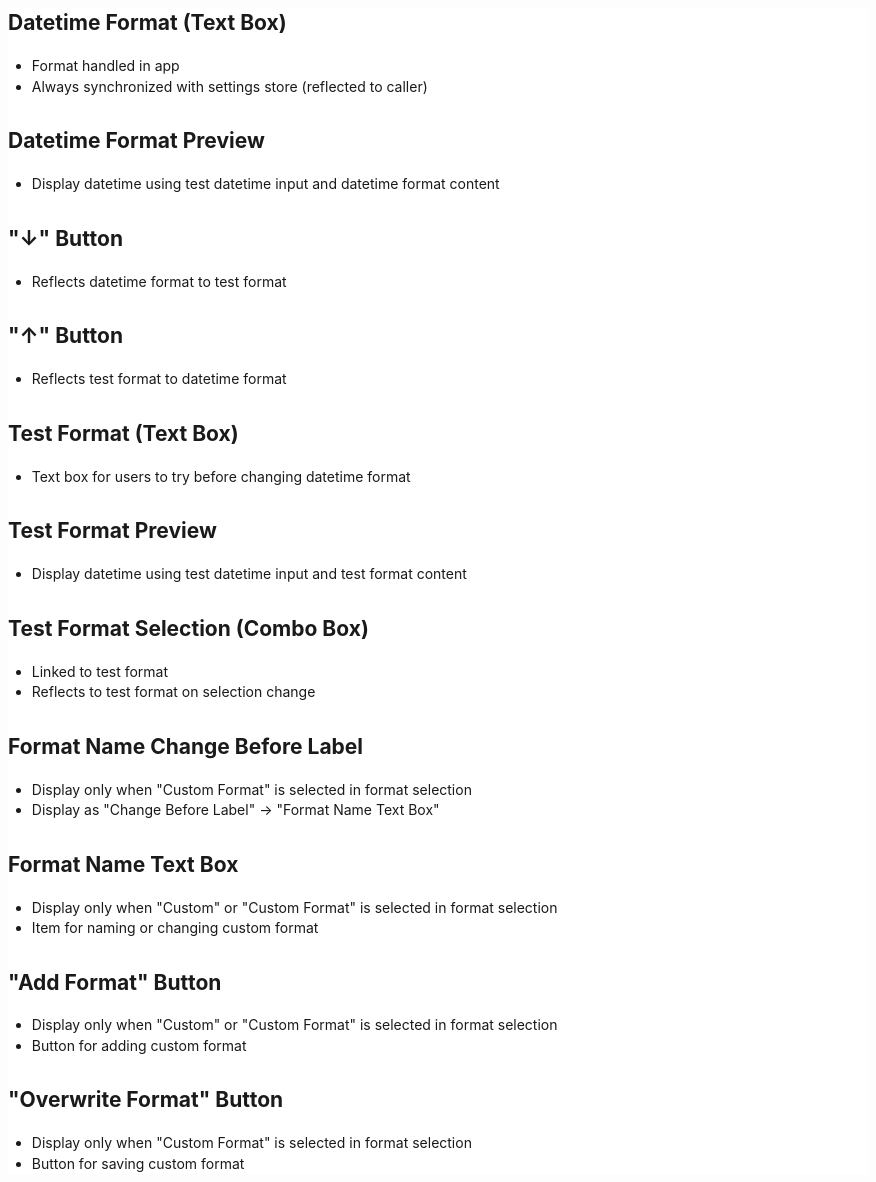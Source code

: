 ## Datetime Format (Text Box)

- Format handled in app
- Always synchronized with settings store (reflected to caller)

## Datetime Format Preview

- Display datetime using test datetime input and datetime format content

## "↓" Button

- Reflects datetime format to test format

## "↑" Button

- Reflects test format to datetime format

## Test Format (Text Box)

- Text box for users to try before changing datetime format

## Test Format Preview

- Display datetime using test datetime input and test format content

## Test Format Selection (Combo Box)

- Linked to test format
- Reflects to test format on selection change

## Format Name Change Before Label

- Display only when "Custom Format" is selected in format selection
- Display as "Change Before Label" → "Format Name Text Box"

## Format Name Text Box

- Display only when "Custom" or "Custom Format" is selected in format selection
- Item for naming or changing custom format

## "Add Format" Button

- Display only when "Custom" or "Custom Format" is selected in format selection
- Button for adding custom format

## "Overwrite Format" Button

- Display only when "Custom Format" is selected in format selection
- Button for saving custom format
